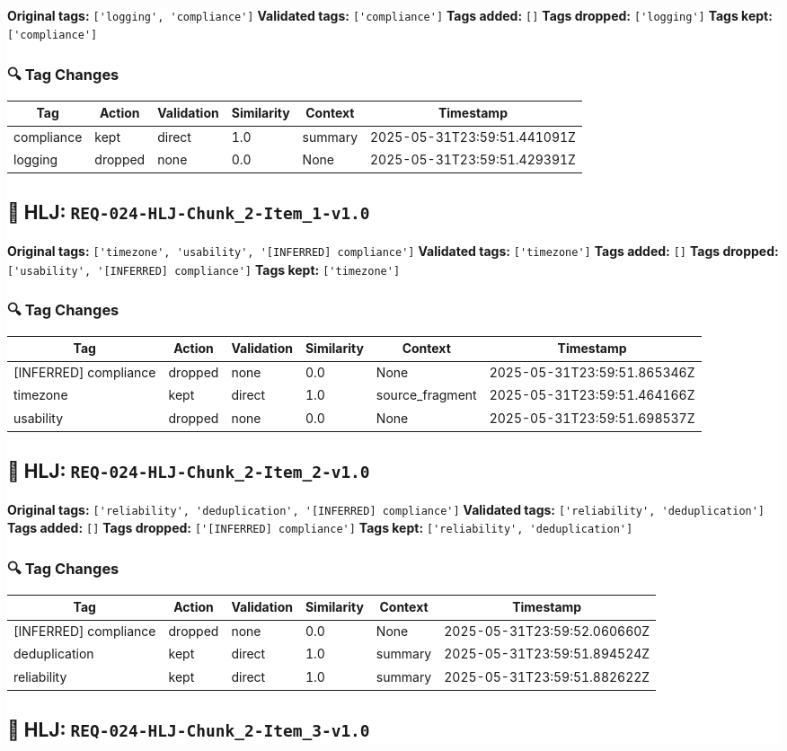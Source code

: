 **Original tags:** `['logging', 'compliance']`
**Validated tags:** `['compliance']`
**Tags added:** `[]`
**Tags dropped:** `['logging']`
**Tags kept:** `['compliance']`

### 🔍 Tag Changes
| Tag | Action   | Validation | Similarity | Context           | Timestamp               |
|-----|----------|------------|------------|-------------------|-------------------------|
| compliance | kept | direct | 1.0 | summary | 2025-05-31T23:59:51.441091Z |
| logging | dropped | none | 0.0 | None | 2025-05-31T23:59:51.429391Z |

## 🔹 HLJ: `REQ-024-HLJ-Chunk_2-Item_1-v1.0`

**Original tags:** `['timezone', 'usability', '[INFERRED] compliance']`
**Validated tags:** `['timezone']`
**Tags added:** `[]`
**Tags dropped:** `['usability', '[INFERRED] compliance']`
**Tags kept:** `['timezone']`

### 🔍 Tag Changes
| Tag | Action   | Validation | Similarity | Context           | Timestamp               |
|-----|----------|------------|------------|-------------------|-------------------------|
| [INFERRED] compliance | dropped | none | 0.0 | None | 2025-05-31T23:59:51.865346Z |
| timezone | kept | direct | 1.0 | source_fragment | 2025-05-31T23:59:51.464166Z |
| usability | dropped | none | 0.0 | None | 2025-05-31T23:59:51.698537Z |

## 🔹 HLJ: `REQ-024-HLJ-Chunk_2-Item_2-v1.0`

**Original tags:** `['reliability', 'deduplication', '[INFERRED] compliance']`
**Validated tags:** `['reliability', 'deduplication']`
**Tags added:** `[]`
**Tags dropped:** `['[INFERRED] compliance']`
**Tags kept:** `['reliability', 'deduplication']`

### 🔍 Tag Changes
| Tag | Action   | Validation | Similarity | Context           | Timestamp               |
|-----|----------|------------|------------|-------------------|-------------------------|
| [INFERRED] compliance | dropped | none | 0.0 | None | 2025-05-31T23:59:52.060660Z |
| deduplication | kept | direct | 1.0 | summary | 2025-05-31T23:59:51.894524Z |
| reliability | kept | direct | 1.0 | summary | 2025-05-31T23:59:51.882622Z |

## 🔹 HLJ: `REQ-024-HLJ-Chunk_2-Item_3-v1.0`
